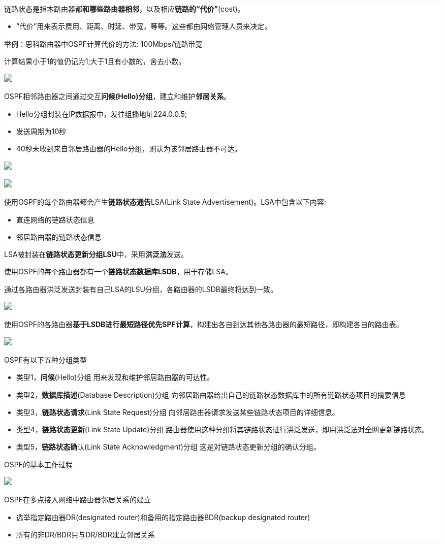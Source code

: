 链路状态是指本路由器都**和哪些路由器相邻**，以及相应**链路的“代价”**(cost)。

- “代价”用来表示费用、距离、时延、带宽，等等。这些都由网络管理人员来决定。

举例：思科路由器中OSPF计算代价的方法: 100Mbps/链路带宽

计算结果小于1的值仍记为1;大于1且有小数的，舍去小数。

![](https://img.0pt.im/computernet/4-6/4-6-10.png)

OSPF相邻路由器之间通过交互**问候(Hello)分组**，建立和维护**邻居关系**。

- Hello分组封装在lP数据报中，发往组播地址224.0.0.5;

- 发送周期为10秒

- 40秒未收到来自邻居路由器的Hello分组，则认为该邻居路由器不可达。

![](https://img.0pt.im/computernet/4-6/4-6-11.png)

![](https://img.0pt.im/computernet/4-6/4-6-12.png)

使用OSPF的每个路由器都会产生**链路状态通告**LSA(Link State Advertisement)。LSA中包含以下内容:

- 直连网络的链路状态信息

- 邻居路由器的链路状态信息

LSA被封装在**链路状态更新分组LSU**中，采用**洪泛法**发送。

使用OSPF的每个路由器都有一个**链路状态数据库LSDB**，用于存储LSA。

通过各路由器洪泛发送封装有自己LSA的LSU分组，各路由器的LSDB最终将达到一致。

![](https://img.0pt.im/computernet/4-6/4-6-13.png)

使用OSPF的各路由器**基于LSDB进行最短路径优先SPF计算**，构建出各自到达其他各路由器的最短路径，即构建各自的路由表。

![](https://img.0pt.im/computernet/4-6/4-6-14.png)

OSPF有以下五种分组类型

- 类型1，**问候**(Hello)分组    用来发现和维护邻居路由器的可达性。

- 类型2，**数据库描述**(Database Description)分组    向邻居路由器给出自己的链路状态数据库中的所有链路状态项目的摘要信息

- 类型3，**链路状态请求**(Link State Request)分组    向邻居路由器请求发送某些链路状态项目的详细信息。

- 类型4，**链路状态更新**(Link State Update)分组    路由器使用这种分组将其链路状态进行洪泛发送，即用洪泛法对全网更新链路状态。

- 类型5，**链路状态确**认(Link State Acknowledgment)分组    这是对链路状态更新分组的确认分组。

OSPF的基本工作过程

![](https://img.0pt.im/computernet/4-6/4-6-15.png)

OSPF在多点接入网络中路由器邻居关系的建立

- 选举指定路由器DR(designated router)和备用的指定路由器BDR(backup designated router)

- 所有的非DR/BDR只与DR/BDR建立邻居关系
